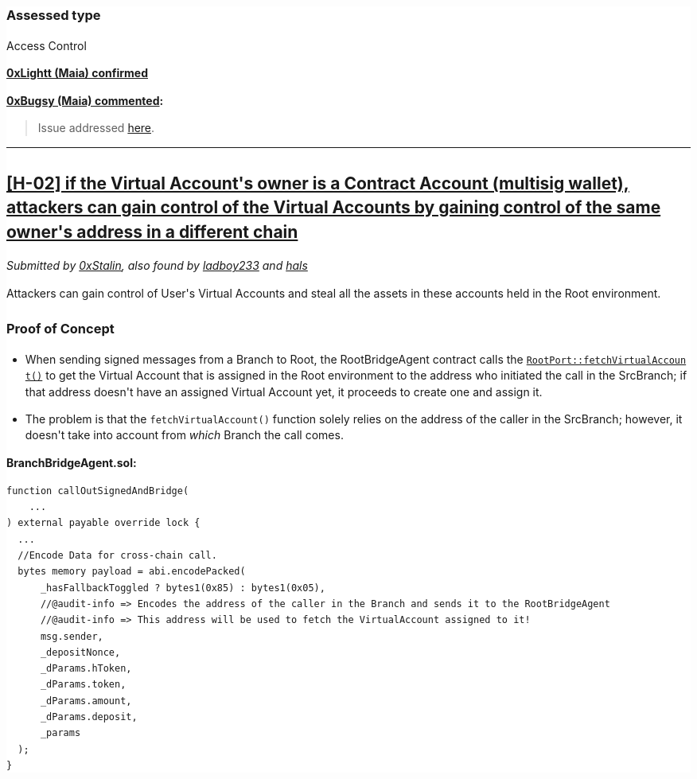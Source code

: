 ### Assessed type

Access Control

**[0xLightt (Maia) confirmed](https://github.com/code-423n4/2023-09-maia-findings/issues/885#issuecomment-1787989558)**

**[0xBugsy (Maia) commented](https://github.com/code-423n4/2023-09-maia-findings/issues/885#issuecomment-1796417864):**
 > Issue addressed [here](https://github.com/Maia-DAO/2023-09-maia-remediations/commit/2209d6e96af986fa0960aacc356ba2be070fdc85).

***

## [[H-02] if the Virtual Account's owner is a Contract Account (multisig wallet), attackers can gain control of the Virtual Accounts by gaining control of the same owner's address in a different chain](https://github.com/code-423n4/2023-09-maia-findings/issues/877)
*Submitted by [0xStalin](https://github.com/code-423n4/2023-09-maia-findings/issues/877), also found by [ladboy233](https://github.com/code-423n4/2023-09-maia-findings/issues/872) and [hals](https://github.com/code-423n4/2023-09-maia-findings/issues/441)*

Attackers can gain control of User's Virtual Accounts and steal all the assets in these accounts held in the Root environment.

### Proof of Concept

- When sending signed messages from a Branch to Root, the RootBridgeAgent contract calls the [`RootPort::fetchVirtualAccount()`](https://github.com/code-423n4/2023-09-maia/blob/main/src/RootPort.sol#L350-L353) to get the Virtual Account that is assigned in the Root environment to the address who initiated the call in the SrcBranch; if that address doesn't have an assigned Virtual Account yet, it proceeds to create one and assign it.

- The problem is that the `fetchVirtualAccount()` function solely relies on the address of the caller in the SrcBranch; however, it doesn't take into account from *which* Branch the call comes.

**BranchBridgeAgent.sol:**

```solidity
function callOutSignedAndBridge(
    ...
) external payable override lock {
  ...
  //Encode Data for cross-chain call.
  bytes memory payload = abi.encodePacked(
      _hasFallbackToggled ? bytes1(0x85) : bytes1(0x05),
      //@audit-info => Encodes the address of the caller in the Branch and sends it to the RootBridgeAgent
      //@audit-info => This address will be used to fetch the VirtualAccount assigned to it!
      msg.sender,
      _depositNonce,
      _dParams.hToken,
      _dParams.token,
      _dParams.amount,
      _dParams.deposit,
      _params
  );
}
```
